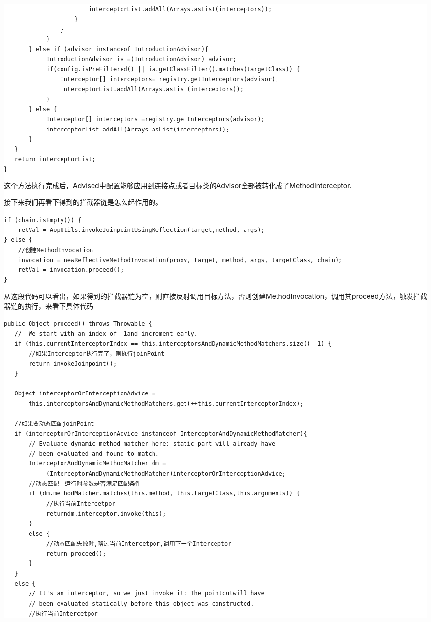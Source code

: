 ```
                        interceptorList.addAll(Arrays.asList(interceptors));  
                    }  
                }  
            }  
       } else if (advisor instanceof IntroductionAdvisor){  
            IntroductionAdvisor ia =(IntroductionAdvisor) advisor;  
            if(config.isPreFiltered() || ia.getClassFilter().matches(targetClass)) {  
                Interceptor[] interceptors= registry.getInterceptors(advisor);  
                interceptorList.addAll(Arrays.asList(interceptors));  
            }  
       } else {  
            Interceptor[] interceptors =registry.getInterceptors(advisor);  
            interceptorList.addAll(Arrays.asList(interceptors));  
       }  
   }  
   return interceptorList;  
}  
```

 
这个方法执行完成后，Advised中配置能够应用到连接点或者目标类的Advisor全部被转化成了MethodInterceptor.
 
接下来我们再看下得到的拦截器链是怎么起作用的。
 
```
if (chain.isEmpty()) {  
    retVal = AopUtils.invokeJoinpointUsingReflection(target,method, args);  
} else {  
    //创建MethodInvocation  
    invocation = newReflectiveMethodInvocation(proxy, target, method, args, targetClass, chain);  
    retVal = invocation.proceed();  
}  
```
从这段代码可以看出，如果得到的拦截器链为空，则直接反射调用目标方法，否则创建MethodInvocation，调用其proceed方法，触发拦截器链的执行，来看下具体代码

```
public Object proceed() throws Throwable {  
   //  We start with an index of -1and increment early.  
   if (this.currentInterceptorIndex == this.interceptorsAndDynamicMethodMatchers.size()- 1) {  
       //如果Interceptor执行完了，则执行joinPoint  
       return invokeJoinpoint();  
   }  

   Object interceptorOrInterceptionAdvice =  
       this.interceptorsAndDynamicMethodMatchers.get(++this.currentInterceptorIndex);  
     
   //如果要动态匹配joinPoint  
   if (interceptorOrInterceptionAdvice instanceof InterceptorAndDynamicMethodMatcher){  
       // Evaluate dynamic method matcher here: static part will already have  
       // been evaluated and found to match.  
       InterceptorAndDynamicMethodMatcher dm =  
            (InterceptorAndDynamicMethodMatcher)interceptorOrInterceptionAdvice;  
       //动态匹配：运行时参数是否满足匹配条件  
       if (dm.methodMatcher.matches(this.method, this.targetClass,this.arguments)) {  
            //执行当前Intercetpor  
            returndm.interceptor.invoke(this);  
       }  
       else {  
            //动态匹配失败时,略过当前Intercetpor,调用下一个Interceptor  
            return proceed();  
       }  
   }  
   else {  
       // It's an interceptor, so we just invoke it: The pointcutwill have  
       // been evaluated statically before this object was constructed.  
       //执行当前Intercetpor  
```